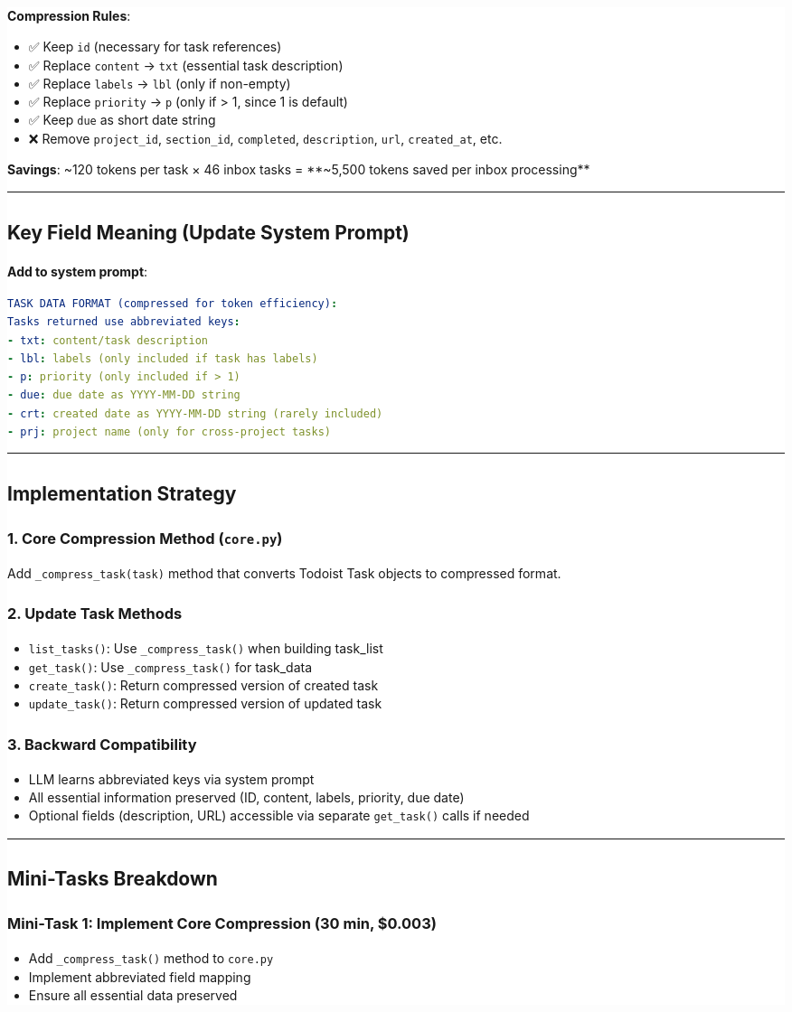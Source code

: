 **Compression Rules**:
- ✅ Keep `id` (necessary for task references)
- ✅ Replace `content` → `txt` (essential task description)
- ✅ Replace `labels` → `lbl` (only if non-empty)
- ✅ Replace `priority` → `p` (only if > 1, since 1 is default)
- ✅ Keep `due` as short date string
- ❌ Remove `project_id`, `section_id`, `completed`, `description`, `url`, `created_at`, etc.

**Savings**: ~120 tokens per task × 46 inbox tasks = **~5,500 tokens saved per inbox processing**

---

## Key Field Meaning (Update System Prompt)

**Add to system prompt**:
```yaml
TASK DATA FORMAT (compressed for token efficiency):
Tasks returned use abbreviated keys:
- txt: content/task description
- lbl: labels (only included if task has labels)
- p: priority (only included if > 1)
- due: due date as YYYY-MM-DD string
- crt: created date as YYYY-MM-DD string (rarely included)
- prj: project name (only for cross-project tasks)
```

---

## Implementation Strategy

### 1. Core Compression Method (`core.py`)
Add `_compress_task(task)` method that converts Todoist Task objects to compressed format.

### 2. Update Task Methods
- `list_tasks()`: Use `_compress_task()` when building task_list
- `get_task()`: Use `_compress_task()` for task_data
- `create_task()`: Return compressed version of created task
- `update_task()`: Return compressed version of updated task

### 3. Backward Compatibility
- LLM learns abbreviated keys via system prompt
- All essential information preserved (ID, content, labels, priority, due date)
- Optional fields (description, URL) accessible via separate `get_task()` calls if needed

---

## Mini-Tasks Breakdown

### Mini-Task 1: Implement Core Compression (30 min, $0.003)
- Add `_compress_task()` method to `core.py`
- Implement abbreviated field mapping
- Ensure all essential data preserved

